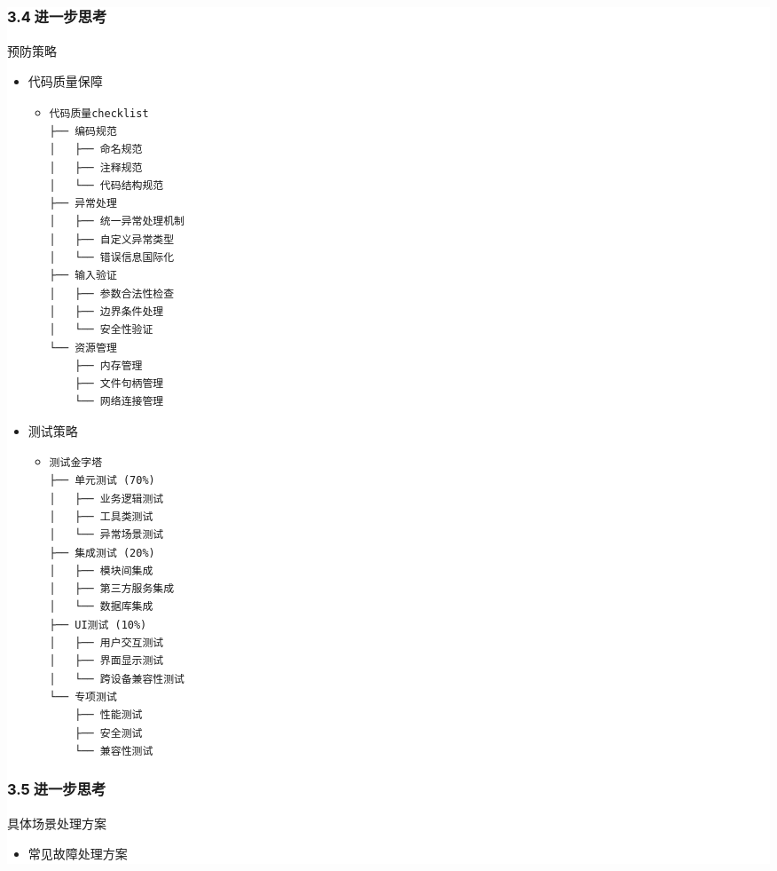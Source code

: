 ### 3.4 进一步思考

预防策略

- 代码质量保障

  - ```
    代码质量checklist
    ├── 编码规范
    │   ├── 命名规范
    │   ├── 注释规范
    │   └── 代码结构规范
    ├── 异常处理
    │   ├── 统一异常处理机制
    │   ├── 自定义异常类型
    │   └── 错误信息国际化
    ├── 输入验证
    │   ├── 参数合法性检查
    │   ├── 边界条件处理
    │   └── 安全性验证
    └── 资源管理
        ├── 内存管理
        ├── 文件句柄管理
        └── 网络连接管理
    ```

- 测试策略
  - ```
    测试金字塔
    ├── 单元测试 (70%)
    │   ├── 业务逻辑测试
    │   ├── 工具类测试
    │   └── 异常场景测试
    ├── 集成测试 (20%)
    │   ├── 模块间集成
    │   ├── 第三方服务集成
    │   └── 数据库集成
    ├── UI测试 (10%)
    │   ├── 用户交互测试
    │   ├── 界面显示测试
    │   └── 跨设备兼容性测试
    └── 专项测试
        ├── 性能测试
        ├── 安全测试
        └── 兼容性测试
    ```

### 3.5 进一步思考

具体场景处理方案

- 常见故障处理方案
